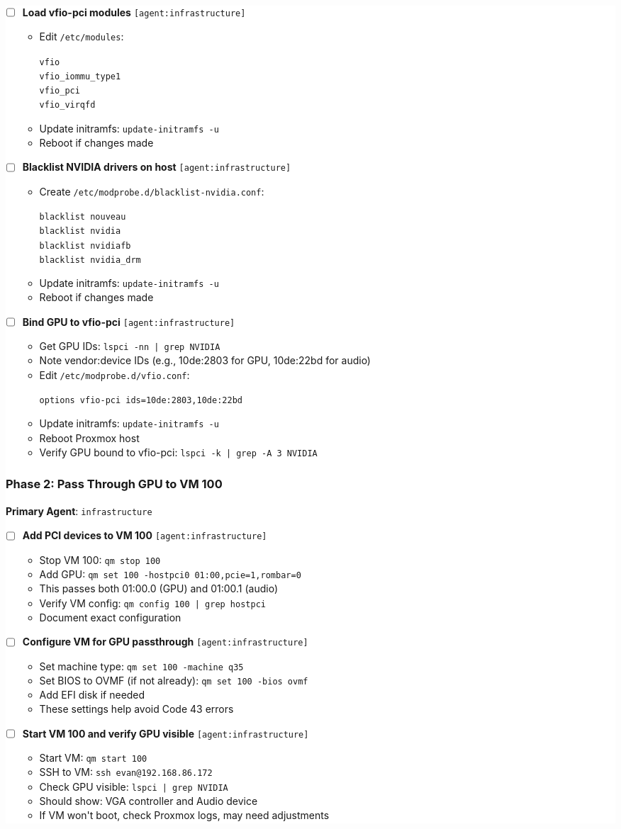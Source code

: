 - [ ] **Load vfio-pci modules** `[agent:infrastructure]`
  - Edit `/etc/modules`:
    ```
    vfio
    vfio_iommu_type1
    vfio_pci
    vfio_virqfd
    ```
  - Update initramfs: `update-initramfs -u`
  - Reboot if changes made

- [ ] **Blacklist NVIDIA drivers on host** `[agent:infrastructure]`
  - Create `/etc/modprobe.d/blacklist-nvidia.conf`:
    ```
    blacklist nouveau
    blacklist nvidia
    blacklist nvidiafb
    blacklist nvidia_drm
    ```
  - Update initramfs: `update-initramfs -u`
  - Reboot if changes made

- [ ] **Bind GPU to vfio-pci** `[agent:infrastructure]`
  - Get GPU IDs: `lspci -nn | grep NVIDIA`
  - Note vendor:device IDs (e.g., 10de:2803 for GPU, 10de:22bd for audio)
  - Edit `/etc/modprobe.d/vfio.conf`:
    ```
    options vfio-pci ids=10de:2803,10de:22bd
    ```
  - Update initramfs: `update-initramfs -u`
  - Reboot Proxmox host
  - Verify GPU bound to vfio-pci: `lspci -k | grep -A 3 NVIDIA`

### Phase 2: Pass Through GPU to VM 100

**Primary Agent**: `infrastructure`

- [ ] **Add PCI devices to VM 100** `[agent:infrastructure]`
  - Stop VM 100: `qm stop 100`
  - Add GPU: `qm set 100 -hostpci0 01:00,pcie=1,rombar=0`
  - This passes both 01:00.0 (GPU) and 01:00.1 (audio)
  - Verify VM config: `qm config 100 | grep hostpci`
  - Document exact configuration

- [ ] **Configure VM for GPU passthrough** `[agent:infrastructure]`
  - Set machine type: `qm set 100 -machine q35`
  - Set BIOS to OVMF (if not already): `qm set 100 -bios ovmf`
  - Add EFI disk if needed
  - These settings help avoid Code 43 errors

- [ ] **Start VM 100 and verify GPU visible** `[agent:infrastructure]`
  - Start VM: `qm start 100`
  - SSH to VM: `ssh evan@192.168.86.172`
  - Check GPU visible: `lspci | grep NVIDIA`
  - Should show: VGA controller and Audio device
  - If VM won't boot, check Proxmox logs, may need adjustments

